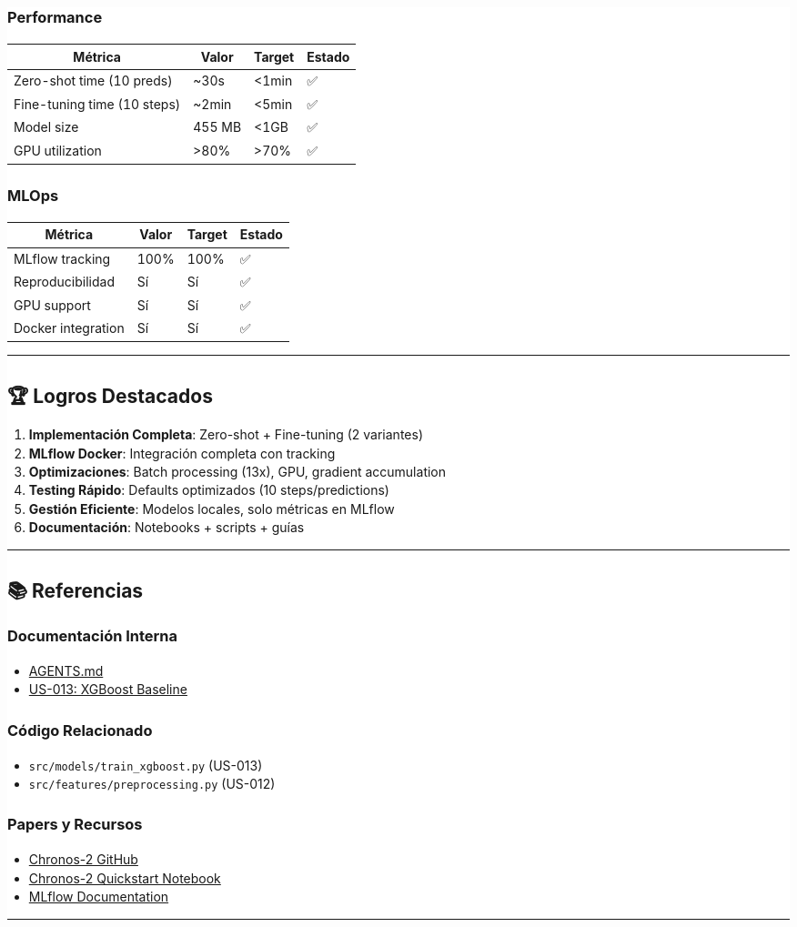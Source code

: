 ### Performance

| Métrica | Valor | Target | Estado |
|---------|-------|--------|--------|
| Zero-shot time (10 preds) | ~30s | <1min | ✅ |
| Fine-tuning time (10 steps) | ~2min | <5min | ✅ |
| Model size | 455 MB | <1GB | ✅ |
| GPU utilization | >80% | >70% | ✅ |

### MLOps

| Métrica | Valor | Target | Estado |
|---------|-------|--------|--------|
| MLflow tracking | 100% | 100% | ✅ |
| Reproducibilidad | Sí | Sí | ✅ |
| GPU support | Sí | Sí | ✅ |
| Docker integration | Sí | Sí | ✅ |

---

## 🏆 Logros Destacados

1. **Implementación Completa**: Zero-shot + Fine-tuning (2 variantes)
2. **MLflow Docker**: Integración completa con tracking
3. **Optimizaciones**: Batch processing (13x), GPU, gradient accumulation
4. **Testing Rápido**: Defaults optimizados (10 steps/predictions)
5. **Gestión Eficiente**: Modelos locales, solo métricas en MLflow
6. **Documentación**: Notebooks + scripts + guías

---

## 📚 Referencias

### Documentación Interna

- [AGENTS.md](../../AGENTS.md)
- [US-013: XGBoost Baseline](us-013.md)

### Código Relacionado

- `src/models/train_xgboost.py` (US-013)
- `src/features/preprocessing.py` (US-012)

### Papers y Recursos

- [Chronos-2 GitHub](https://github.com/amazon-science/chronos-forecasting)
- [Chronos-2 Quickstart Notebook](https://github.com/amazon-science/chronos-forecasting/blob/main/notebooks/chronos-2-quickstart.ipynb)
- [MLflow Documentation](https://mlflow.org/docs/latest/)

---